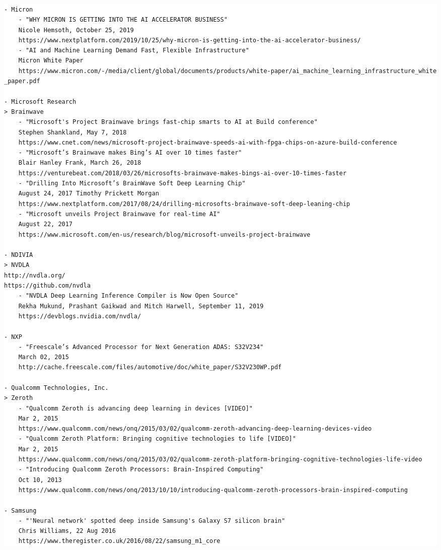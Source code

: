     - Micron
        - "WHY MICRON IS GETTING INTO THE AI ACCELERATOR BUSINESS"
        Nicole Hemsoth, October 25, 2019
        https://www.nextplatform.com/2019/10/25/why-micron-is-getting-into-the-ai-accelerator-business/
        - "AI and Machine Learning Demand Fast, Flexible Infrastructure"
        Micron White Paper
        https://www.micron.com/-/media/client/global/documents/products/white-paper/ai_machine_learning_infrastructure_white_paper.pdf

    - Microsoft Research
    > Brainwave
        - "Microsoft's Project Brainwave brings fast-chip smarts to AI at Build conference"
        Stephen Shankland, May 7, 2018
        https://www.cnet.com/news/microsoft-project-brainwave-speeds-ai-with-fpga-chips-on-azure-build-conference
        - "Microsoft’s Brainwave makes Bing’s AI over 10 times faster"
        Blair Hanley Frank, March 26, 2018
        https://venturebeat.com/2018/03/26/microsofts-brainwave-makes-bings-ai-over-10-times-faster
        - "Drilling Into Microsoft’s BrainWave Soft Deep Learning Chip"
        August 24, 2017 Timothy Prickett Morgan
        https://www.nextplatform.com/2017/08/24/drilling-microsofts-brainwave-soft-deep-leaning-chip
        - "Microsoft unveils Project Brainwave for real-time AI"
        August 22, 2017
        https://www.microsoft.com/en-us/research/blog/microsoft-unveils-project-brainwave

    - NDIVIA
    > NVDLA
    http://nvdla.org/
    https://github.com/nvdla
        - "NVDLA Deep Learning Inference Compiler is Now Open Source"
        Rekha Mukund, Prashant Gaikwad and Mitch Harwell, September 11, 2019
        https://devblogs.nvidia.com/nvdla/

    - NXP
        - "Freescale’s Advanced Processor for Next Generation ADAS: S32V234"
        March 02, 2015
        http://cache.freescale.com/files/automotive/doc/white_paper/S32V230WP.pdf

    - Qualcomm Technologies, Inc.
    > Zeroth
        - "Qualcomm Zeroth is advancing deep learning in devices [VIDEO]"
        Mar 2, 2015
        https://www.qualcomm.com/news/onq/2015/03/02/qualcomm-zeroth-advancing-deep-learning-devices-video
        - "Qualcomm Zeroth Platform: Bringing cognitive technologies to life [VIDEO]"
        Mar 2, 2015
        https://www.qualcomm.com/news/onq/2015/03/02/qualcomm-zeroth-platform-bringing-cognitive-technologies-life-video
        - "Introducing Qualcomm Zeroth Processors: Brain-Inspired Computing"
        Oct 10, 2013
        https://www.qualcomm.com/news/onq/2013/10/10/introducing-qualcomm-zeroth-processors-brain-inspired-computing

    - Samsung
        - "'Neural network' spotted deep inside Samsung's Galaxy S7 silicon brain"
        Chris Williams, 22 Aug 2016
        https://www.theregister.co.uk/2016/08/22/samsung_m1_core
